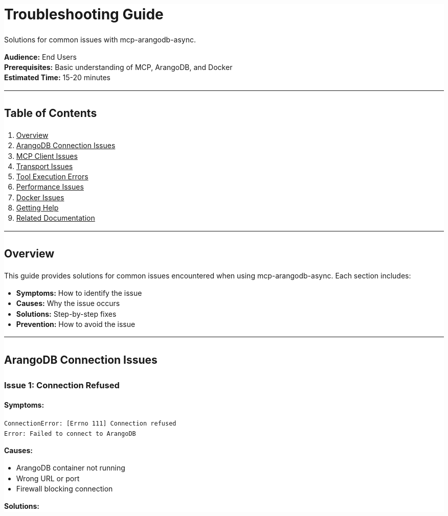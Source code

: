 # Troubleshooting Guide

Solutions for common issues with mcp-arangodb-async.

**Audience:** End Users  
**Prerequisites:** Basic understanding of MCP, ArangoDB, and Docker  
**Estimated Time:** 15-20 minutes

---

## Table of Contents

1. [Overview](#overview)
2. [ArangoDB Connection Issues](#arangodb-connection-issues)
3. [MCP Client Issues](#mcp-client-issues)
4. [Transport Issues](#transport-issues)
5. [Tool Execution Errors](#tool-execution-errors)
6. [Performance Issues](#performance-issues)
7. [Docker Issues](#docker-issues)
8. [Getting Help](#getting-help)
9. [Related Documentation](#related-documentation)

---

## Overview

This guide provides solutions for common issues encountered when using mcp-arangodb-async. Each section includes:

- **Symptoms:** How to identify the issue
- **Causes:** Why the issue occurs
- **Solutions:** Step-by-step fixes
- **Prevention:** How to avoid the issue

---

## ArangoDB Connection Issues

### Issue 1: Connection Refused

**Symptoms:**
```
ConnectionError: [Errno 111] Connection refused
Error: Failed to connect to ArangoDB
```

**Causes:**
- ArangoDB container not running
- Wrong URL or port
- Firewall blocking connection

**Solutions:**
